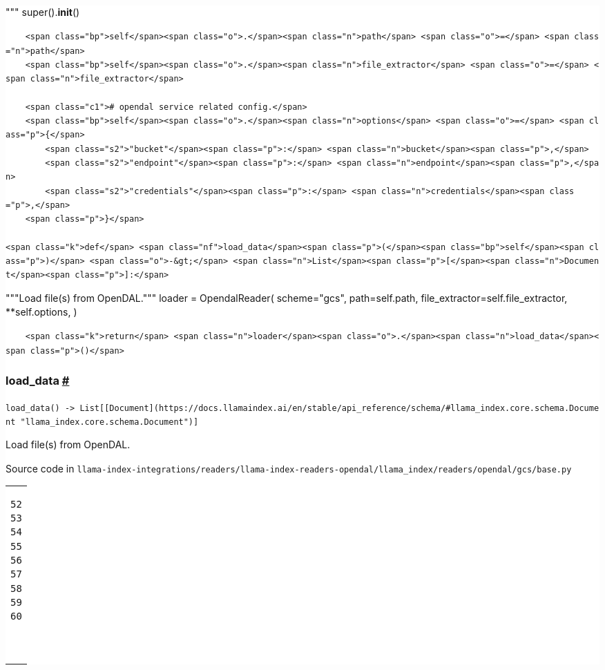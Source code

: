 <span class="sd">        """</span>
        <span class="nb">super</span><span class="p">()</span><span class="o">.</span><span class="fm">__init__</span><span class="p">()</span>

        <span class="bp">self</span><span class="o">.</span><span class="n">path</span> <span class="o">=</span> <span class="n">path</span>
        <span class="bp">self</span><span class="o">.</span><span class="n">file_extractor</span> <span class="o">=</span> <span class="n">file_extractor</span>

        <span class="c1"># opendal service related config.</span>
        <span class="bp">self</span><span class="o">.</span><span class="n">options</span> <span class="o">=</span> <span class="p">{</span>
            <span class="s2">"bucket"</span><span class="p">:</span> <span class="n">bucket</span><span class="p">,</span>
            <span class="s2">"endpoint"</span><span class="p">:</span> <span class="n">endpoint</span><span class="p">,</span>
            <span class="s2">"credentials"</span><span class="p">:</span> <span class="n">credentials</span><span class="p">,</span>
        <span class="p">}</span>

    <span class="k">def</span> <span class="nf">load_data</span><span class="p">(</span><span class="bp">self</span><span class="p">)</span> <span class="o">-&gt;</span> <span class="n">List</span><span class="p">[</span><span class="n">Document</span><span class="p">]:</span>
<span class="w">        </span><span class="sd">"""Load file(s) from OpenDAL."""</span>
        <span class="n">loader</span> <span class="o">=</span> <span class="n">OpendalReader</span><span class="p">(</span>
            <span class="n">scheme</span><span class="o">=</span><span class="s2">"gcs"</span><span class="p">,</span>
            <span class="n">path</span><span class="o">=</span><span class="bp">self</span><span class="o">.</span><span class="n">path</span><span class="p">,</span>
            <span class="n">file_extractor</span><span class="o">=</span><span class="bp">self</span><span class="o">.</span><span class="n">file_extractor</span><span class="p">,</span>
            <span class="o">**</span><span class="bp">self</span><span class="o">.</span><span class="n">options</span><span class="p">,</span>
        <span class="p">)</span>

        <span class="k">return</span> <span class="n">loader</span><span class="o">.</span><span class="n">load_data</span><span class="p">()</span>
</code></pre></div></td></tr></tbody></table>

### load\_data [#](https://docs.llamaindex.ai/en/stable/api_reference/readers/opendal/#llama_index.readers.opendal.OpendalGcsReader.load_data "Permanent link")

```
load_data() -> List[[Document](https://docs.llamaindex.ai/en/stable/api_reference/schema/#llama_index.core.schema.Document "llama_index.core.schema.Document")]
```

Load file(s) from OpenDAL.

Source code in `llama-index-integrations/readers/llama-index-readers-opendal/llama_index/readers/opendal/gcs/base.py`

<table class="highlighttable"><tbody><tr><td class="linenos"><div class="linenodiv"><pre><span></span><span class="normal">52</span>
<span class="normal">53</span>
<span class="normal">54</span>
<span class="normal">55</span>
<span class="normal">56</span>
<span class="normal">57</span>
<span class="normal">58</span>
<span class="normal">59</span>
<span class="normal">60</span>